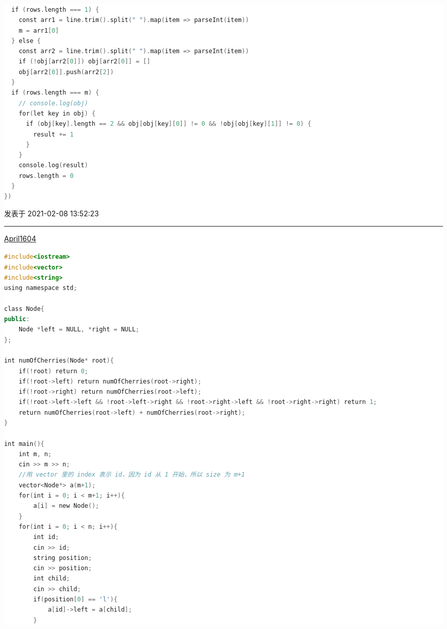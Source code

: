 ```cpp
  if (rows.length === 1) {
    const arr1 = line.trim().split(" ").map(item => parseInt(item))
    m = arr1[0]
  } else {
    const arr2 = line.trim().split(" ").map(item => parseInt(item))
    if (!obj[arr2[0]]) obj[arr2[0]] = []
    obj[arr2[0]].push(arr2[2])
  }
  if (rows.length === m) {
    // console.log(obj)
    for(let key in obj) {
      if (obj[key].length == 2 && obj[obj[key][0]] != 0 && !obj[obj[key][1]] != 0) {
        result += 1
      }
    }
    console.log(result)
    rows.length = 0
  }
})
```

发表于 2021-02-08 13:52:23

* * *

[April1604](https://www.nowcoder.com/profile/81680356)

```cpp
#include<iostream>
#include<vector>
#include<string>
using namespace std;

class Node{
public:
    Node *left = NULL, *right = NULL;
};

int numOfCherries(Node* root){
    if(!root) return 0;
    if(!root->left) return numOfCherries(root->right);
    if(!root->right) return numOfCherries(root->left);
    if(!root->left->left && !root->left->right && !root->right->left && !root->right->right) return 1;
    return numOfCherries(root->left) + numOfCherries(root->right);
}

int main(){
    int m, n;
    cin >> m >> n;
    //用 vector 里的 index 表示 id，因为 id 从 1 开始，所以 size 为 m+1
    vector<Node*> a(m+1);
    for(int i = 0; i < m+1; i++){
        a[i] = new Node();
    }
    for(int i = 0; i < n; i++){
        int id;
        cin >> id;
        string position;
        cin >> position;
        int child;
        cin >> child;
        if(position[0] == 'l'){
            a[id]->left = a[child];
        }
```
